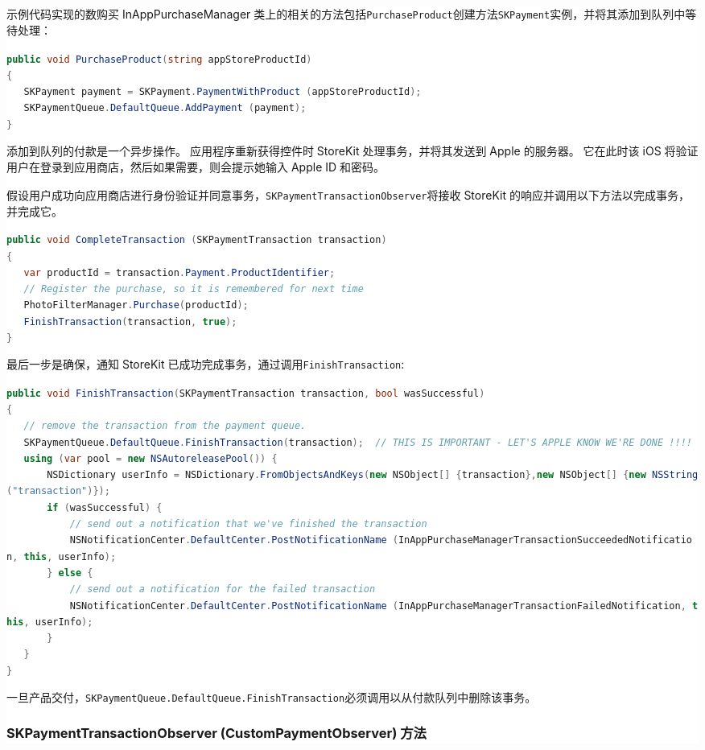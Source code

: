 示例代码实现的数购买 InAppPurchaseManager 类上的相关的方法包括`PurchaseProduct`创建方法`SKPayment`实例，并将其添加到队列中等待处理：

```csharp
public void PurchaseProduct(string appStoreProductId)
{
   SKPayment payment = SKPayment.PaymentWithProduct (appStoreProductId);
   SKPaymentQueue.DefaultQueue.AddPayment (payment);
}
```

添加到队列的付款是一个异步操作。 应用程序重新获得控件时 StoreKit 处理事务，并将其发送到 Apple 的服务器。 它在此时该 iOS 将验证用户在登录到应用商店，然后如果需要，则会提示她输入 Apple ID 和密码。   
   
   
   
 假设用户成功向应用商店进行身份验证并同意事务，`SKPaymentTransactionObserver`将接收 StoreKit 的响应并调用以下方法以完成事务，并完成它。

```csharp
public void CompleteTransaction (SKPaymentTransaction transaction)
{
   var productId = transaction.Payment.ProductIdentifier;
   // Register the purchase, so it is remembered for next time
   PhotoFilterManager.Purchase(productId);
   FinishTransaction(transaction, true);
}
```

最后一步是确保，通知 StoreKit 已成功完成事务，通过调用`FinishTransaction`:

```csharp
public void FinishTransaction(SKPaymentTransaction transaction, bool wasSuccessful)
{
   // remove the transaction from the payment queue.
   SKPaymentQueue.DefaultQueue.FinishTransaction(transaction);  // THIS IS IMPORTANT - LET'S APPLE KNOW WE'RE DONE !!!!
   using (var pool = new NSAutoreleasePool()) {
       NSDictionary userInfo = NSDictionary.FromObjectsAndKeys(new NSObject[] {transaction},new NSObject[] {new NSString("transaction")});
       if (wasSuccessful) {
           // send out a notification that we've finished the transaction
           NSNotificationCenter.DefaultCenter.PostNotificationName (InAppPurchaseManagerTransactionSucceededNotification, this, userInfo);
       } else {
           // send out a notification for the failed transaction
           NSNotificationCenter.DefaultCenter.PostNotificationName (InAppPurchaseManagerTransactionFailedNotification, this, userInfo);
       }
   }
}
```

一旦产品交付，`SKPaymentQueue.DefaultQueue.FinishTransaction`必须调用以从付款队列中删除该事务。

### <a name="skpaymenttransactionobserver-custompaymentobserver-methods"></a>SKPaymentTransactionObserver (CustomPaymentObserver) 方法
